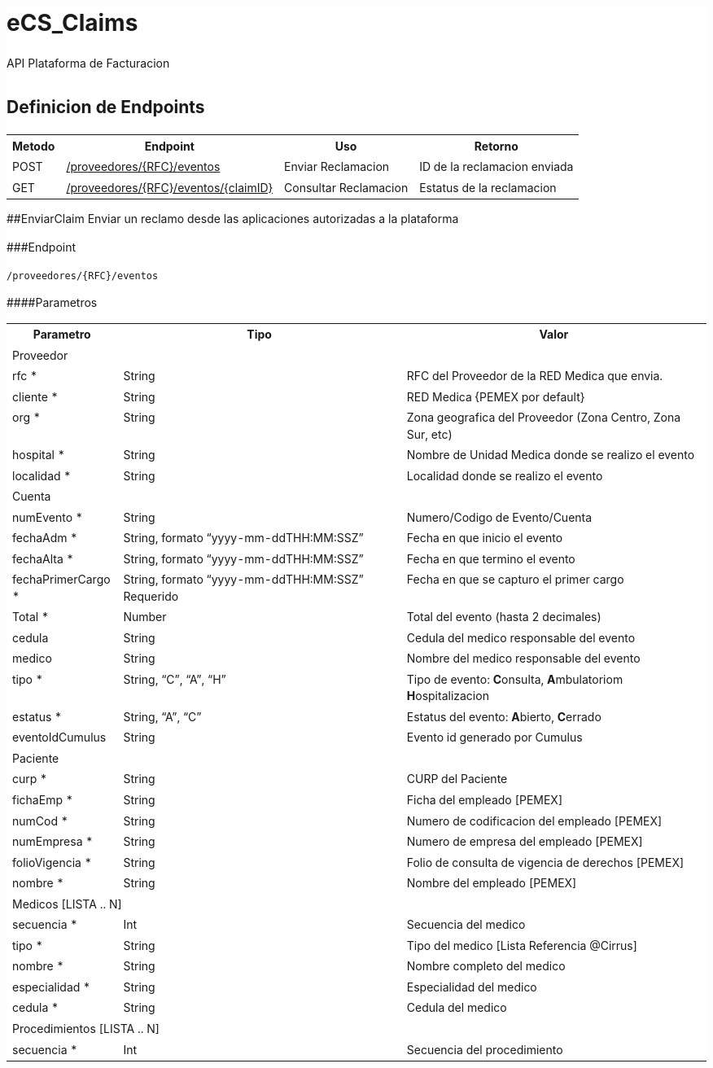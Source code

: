 # eCS_Claims
API Plataforma de Facturacion 

## Definicion de Endpoints
<table>
<tr><th> Metodo </th><th> Endpoint </th><th> Uso </th><th> Retorno </th></tr>
<tr><td> POST </td><td><a href="#enviarclaim">/proveedores/{RFC}/eventos</a> </td><td> Enviar Reclamacion </td><td> ID de la reclamacion enviada </td></tr>
<tr><td> GET </td><td><a href="#consultarclaim">/proveedores/{RFC}/eventos/{claimID}</a> </td><td> Consultar Reclamacion </td><td> Estatus de la reclamacion </td></tr>
</table>


##EnviarClaim
Enviar un reclamo desde las aplicaciones autorizadas a la plataforma

###Endpoint
```
/proveedores/{RFC}/eventos
```
####Parametros
<table>
<tr><th> Parametro </th><th> Tipo </th><th> Valor </th></tr>
<tr><td colspan="3"> Proveedor </td></tr>
<tr><td> rfc *</td><td> String </td><td> RFC del Proveedor de la RED Medica que envia. </td></tr>
<tr><td> cliente *</td><td> String </td><td> RED Medica {PEMEX por default} </td></tr>
<tr><td> org *</td><td> String</td><td> Zona geografica del Proveedor (Zona Centro, Zona Sur, etc)</td></tr>
<tr><td> hospital *</td><td> String </td><td> Nombre de Unidad Medica donde se realizo el evento </td></tr>
<tr><td> localidad *</td><td> String</td><td> Localidad donde se realizo el evento </td></tr>
<tr><td colspan="3"> Cuenta </td></tr>
<tr><td> numEvento *</td><td> String </td><td> Numero/Codigo de Evento/Cuenta </td></tr>
<tr><td> fechaAdm *</td><td> String, formato “yyyy-mm-ddTHH:MM:SSZ” </td><td> Fecha en que inicio el evento </td></tr>
<tr><td> fechaAlta *</td><td> String, formato “yyyy-mm-ddTHH:MM:SSZ” </td><td> Fecha en que termino el evento </td></tr>
<tr><td> fechaPrimerCargo *</td><td> String, formato “yyyy-mm-ddTHH:MM:SSZ” Requerido</td><td> Fecha en que se capturo el primer cargo </td></tr>
<tr><td> Total *</td><td> Number </td><td> Total del evento (hasta 2 decimales)</td></tr>
<tr><td> cedula </td><td> String </td><td> Cedula del medico responsable del evento </td></tr>
<tr><td> medico </td><td> String </td><td> Nombre del medico responsable del evento </td></tr>
<tr><td> tipo *</td><td> String, “C”, “A”, “H”</td><td> Tipo de evento: <b>C</b>onsulta, <b>A</b>mbulatoriom <b>H</b>ospitalizacion </td></tr>
<tr><td> estatus *</td><td> String, “A”, “C”</td><td> Estatus del evento: <b>A</b>bierto, <b>C</b>errado </td></tr>
<tr><td> eventoIdCumulus </td><td> String</td><td> Evento id generado por Cumulus </td></tr>
<tr><td colspan="3"> Paciente </td></tr>
<tr><td> curp *</td><td> String </td><td> CURP del Paciente</td></tr>
<tr><td> fichaEmp *</td><td> String </td><td> Ficha del empleado [PEMEX] </td></tr>
<tr><td> numCod *</td><td> String </td><td> Numero de codificacion del empleado [PEMEX] </td></tr>
<tr><td> numEmpresa *</td><td> String </td><td> Numero de empresa del empleado [PEMEX] </td></tr>
<tr><td> folioVigencia *</td><td> String </td><td> Folio de consulta de vigencia de derechos [PEMEX]  </td></tr>
<tr><td> nombre *</td><td> String </td><td> Nombre  del empleado [PEMEX] </td></tr>
<tr><td colspan="3"> Medicos [LISTA .. N] </td></tr>
<tr><td> secuencia *</td><td> Int </td><td> Secuencia del medico</td></tr>
<tr><td> tipo *</td><td> String </td><td> Tipo del medico [Lista Referencia @Cirrus]</td></tr>
<tr><td> nombre *</td><td> String </td><td> Nombre completo del medico</td></tr>
<tr><td> especialidad *</td><td> String </td><td> Especialidad del medico</td></tr>
<tr><td> cedula *</td><td> String </td><td> Cedula del medico</td></tr>
<tr><td colspan="3"> Procedimientos [LISTA .. N] </td></tr>
<tr><td> secuencia *</td><td> Int </td><td> Secuencia del procedimiento</td></tr>